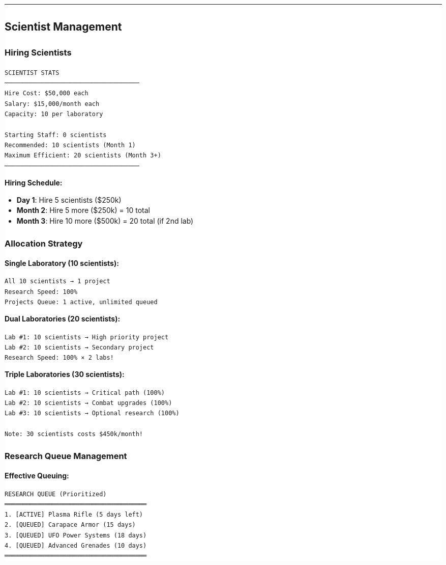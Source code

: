 ```
```

---

## Scientist Management

### Hiring Scientists

```
SCIENTIST STATS
─────────────────────────────────────
Hire Cost: $50,000 each
Salary: $15,000/month each
Capacity: 10 per laboratory

Starting Staff: 0 scientists
Recommended: 10 scientists (Month 1)
Maximum Efficient: 20 scientists (Month 3+)
─────────────────────────────────────
```

**Hiring Schedule:**
- **Day 1**: Hire 5 scientists ($250k)
- **Month 2**: Hire 5 more ($250k) = 10 total
- **Month 3**: Hire 10 more ($500k) = 20 total (if 2nd lab)

### Allocation Strategy

**Single Laboratory (10 scientists):**
```
All 10 scientists → 1 project
Research Speed: 100%
Projects Queue: 1 active, unlimited queued
```

**Dual Laboratories (20 scientists):**
```
Lab #1: 10 scientists → High priority project
Lab #2: 10 scientists → Secondary project
Research Speed: 100% × 2 labs!
```

**Triple Laboratories (30 scientists):**
```
Lab #1: 10 scientists → Critical path (100%)
Lab #2: 10 scientists → Combat upgrades (100%)
Lab #3: 10 scientists → Optional research (100%)

Note: 30 scientists costs $450k/month!
```

### Research Queue Management

**Effective Queuing:**
```
RESEARCH QUEUE (Prioritized)
═══════════════════════════════════════
1. [ACTIVE] Plasma Rifle (5 days left)
2. [QUEUED] Carapace Armor (15 days)
3. [QUEUED] UFO Power Systems (18 days)
4. [QUEUED] Advanced Grenades (10 days)
═══════════════════════════════════════
```
